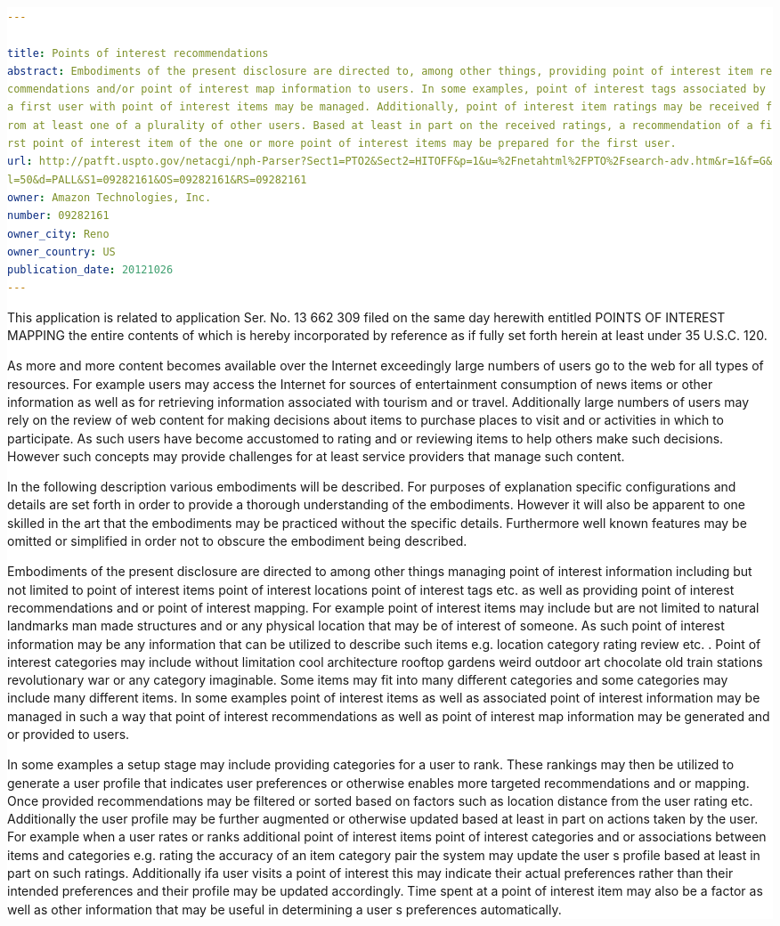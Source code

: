 ```yaml
---

title: Points of interest recommendations
abstract: Embodiments of the present disclosure are directed to, among other things, providing point of interest item recommendations and/or point of interest map information to users. In some examples, point of interest tags associated by a first user with point of interest items may be managed. Additionally, point of interest item ratings may be received from at least one of a plurality of other users. Based at least in part on the received ratings, a recommendation of a first point of interest item of the one or more point of interest items may be prepared for the first user.
url: http://patft.uspto.gov/netacgi/nph-Parser?Sect1=PTO2&Sect2=HITOFF&p=1&u=%2Fnetahtml%2FPTO%2Fsearch-adv.htm&r=1&f=G&l=50&d=PALL&S1=09282161&OS=09282161&RS=09282161
owner: Amazon Technologies, Inc.
number: 09282161
owner_city: Reno
owner_country: US
publication_date: 20121026
---
```

This application is related to application Ser. No. 13 662 309 filed on the same day herewith entitled POINTS OF INTEREST MAPPING the entire contents of which is hereby incorporated by reference as if fully set forth herein at least under 35 U.S.C. 120.

As more and more content becomes available over the Internet exceedingly large numbers of users go to the web for all types of resources. For example users may access the Internet for sources of entertainment consumption of news items or other information as well as for retrieving information associated with tourism and or travel. Additionally large numbers of users may rely on the review of web content for making decisions about items to purchase places to visit and or activities in which to participate. As such users have become accustomed to rating and or reviewing items to help others make such decisions. However such concepts may provide challenges for at least service providers that manage such content.

In the following description various embodiments will be described. For purposes of explanation specific configurations and details are set forth in order to provide a thorough understanding of the embodiments. However it will also be apparent to one skilled in the art that the embodiments may be practiced without the specific details. Furthermore well known features may be omitted or simplified in order not to obscure the embodiment being described.

Embodiments of the present disclosure are directed to among other things managing point of interest information including but not limited to point of interest items point of interest locations point of interest tags etc. as well as providing point of interest recommendations and or point of interest mapping. For example point of interest items may include but are not limited to natural landmarks man made structures and or any physical location that may be of interest of someone. As such point of interest information may be any information that can be utilized to describe such items e.g. location category rating review etc. . Point of interest categories may include without limitation cool architecture rooftop gardens weird outdoor art chocolate old train stations revolutionary war or any category imaginable. Some items may fit into many different categories and some categories may include many different items. In some examples point of interest items as well as associated point of interest information may be managed in such a way that point of interest recommendations as well as point of interest map information may be generated and or provided to users.

In some examples a setup stage may include providing categories for a user to rank. These rankings may then be utilized to generate a user profile that indicates user preferences or otherwise enables more targeted recommendations and or mapping. Once provided recommendations may be filtered or sorted based on factors such as location distance from the user rating etc. Additionally the user profile may be further augmented or otherwise updated based at least in part on actions taken by the user. For example when a user rates or ranks additional point of interest items point of interest categories and or associations between items and categories e.g. rating the accuracy of an item category pair the system may update the user s profile based at least in part on such ratings. Additionally ifa user visits a point of interest this may indicate their actual preferences rather than their intended preferences and their profile may be updated accordingly. Time spent at a point of interest item may also be a factor as well as other information that may be useful in determining a user s preferences automatically.
